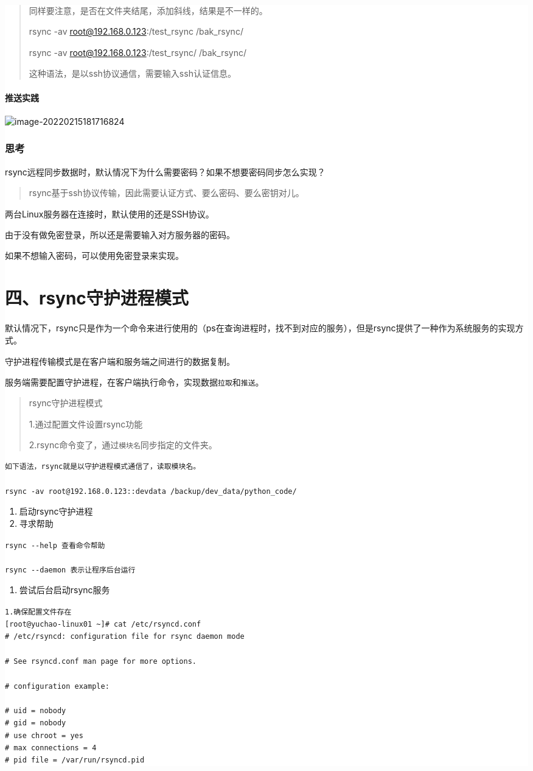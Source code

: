 > 同样要注意，是否在文件夹结尾，添加斜线，结果是不一样的。
>
> rsync -av root@192.168.0.123:/test_rsync /bak_rsync/
>
> rsync -av root@192.168.0.123:/test_rsync/ /bak_rsync/
>
> 这种语法，是以ssh协议通信，需要输入ssh认证信息。

#### 推送实践

![image-20220215181716824](http://book.bikongge.com/sre/2024-linux/image-20220215181716824.png)

### 思考

rsync远程同步数据时，默认情况下为什么需要密码？如果不想要密码同步怎么实现？

> rsync基于ssh协议传输，因此需要认证方式、要么密码、要么密钥对儿。

两台Linux服务器在连接时，默认使用的还是SSH协议。

由于没有做免密登录，所以还是需要输入对方服务器的密码。

如果不想输入密码，可以使用免密登录来实现。

# 四、rsync守护进程模式

默认情况下，rsync只是作为一个命令来进行使用的（ps在查询进程时，找不到对应的服务），但是rsync提供了一种作为系统服务的实现方式。

守护进程传输模式是在客户端和服务端之间进行的数据复制。

服务端需要配置守护进程，在客户端执行命令，实现数据`拉取`和`推送`。

> rsync守护进程模式
>
> 1.通过配置文件设置rsync功能
>
> 2.rsync命令变了，通过`模块名`同步指定的文件夹。

```
如下语法，rsync就是以守护进程模式通信了，读取模块名。

rsync -av root@192.168.0.123::devdata /backup/dev_data/python_code/
```

1. 启动rsync守护进程
2. 寻求帮助

```
rsync --help 查看命令帮助

rsync --daemon 表示让程序后台运行
```

1. 尝试后台启动rsync服务

```
1.确保配置文件存在
[root@yuchao-linux01 ~]# cat /etc/rsyncd.conf
# /etc/rsyncd: configuration file for rsync daemon mode

# See rsyncd.conf man page for more options.

# configuration example:

# uid = nobody
# gid = nobody
# use chroot = yes
# max connections = 4
# pid file = /var/run/rsyncd.pid
```